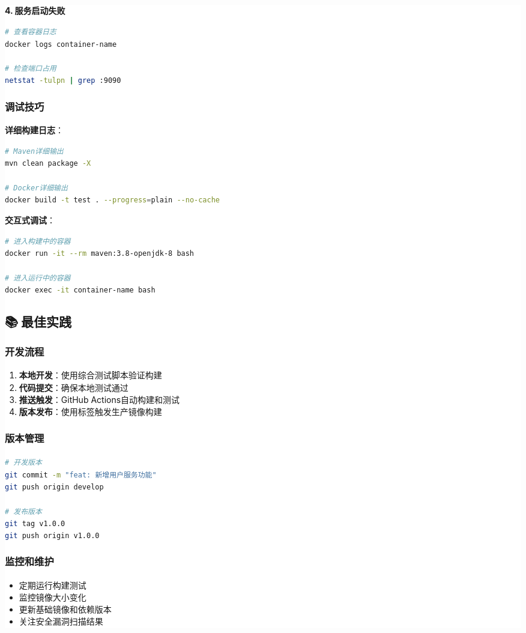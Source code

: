 **4. 服务启动失败**
```bash
# 查看容器日志
docker logs container-name

# 检查端口占用
netstat -tulpn | grep :9090
```

### 调试技巧

**详细构建日志**：
```bash
# Maven详细输出
mvn clean package -X

# Docker详细输出
docker build -t test . --progress=plain --no-cache
```

**交互式调试**：
```bash
# 进入构建中的容器
docker run -it --rm maven:3.8-openjdk-8 bash

# 进入运行中的容器
docker exec -it container-name bash
```

## 📚 最佳实践

### 开发流程

1. **本地开发**：使用综合测试脚本验证构建
2. **代码提交**：确保本地测试通过
3. **推送触发**：GitHub Actions自动构建和测试
4. **版本发布**：使用标签触发生产镜像构建

### 版本管理

```bash
# 开发版本
git commit -m "feat: 新增用户服务功能"
git push origin develop

# 发布版本
git tag v1.0.0
git push origin v1.0.0
```

### 监控和维护

- 定期运行构建测试
- 监控镜像大小变化
- 更新基础镜像和依赖版本
- 关注安全漏洞扫描结果
